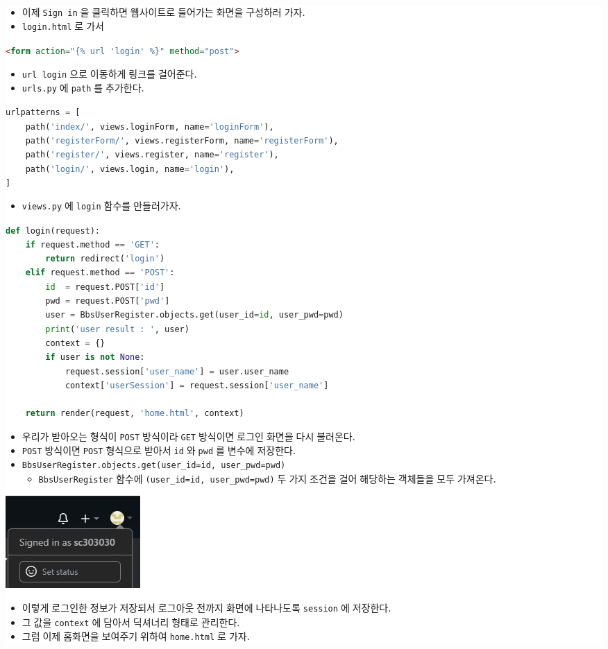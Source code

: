 - 이제 `Sign in` 을 클릭하면 웹사이트로 들어가는 화면을 구성하러 가자.
- `login.html` 로 가서 

```html
<form action="{% url 'login' %}" method="post">
```

- `url login` 으로 이동하게 링크를 걸어준다. 
- `urls.py` 에 `path` 를 추가한다.

```python
urlpatterns = [
    path('index/', views.loginForm, name='loginForm'),
    path('registerForm/', views.registerForm, name='registerForm'),
    path('register/', views.register, name='register'),
    path('login/', views.login, name='login'),
]
```

- `views.py` 에 `login` 함수를 만들러가자.

```python
def login(request):
    if request.method == 'GET':
        return redirect('login')
    elif request.method == 'POST':
        id  = request.POST['id']
        pwd = request.POST['pwd']
        user = BbsUserRegister.objects.get(user_id=id, user_pwd=pwd)
        print('user result : ', user)
        context = {}
        if user is not None:
            request.session['user_name'] = user.user_name
            context['userSession'] = request.session['user_name']

    return render(request, 'home.html', context)
```

- 우리가 받아오는 형식이 `POST` 방식이라 `GET` 방식이면 로그인 화면을 다시 불러온다.
- `POST` 방식이면 `POST` 형식으로 받아서 `id` 와 `pwd` 를 변수에 저장한다. 
- `BbsUserRegister.objects.get(user_id=id, user_pwd=pwd)`
  - `BbsUserRegister` 함수에 `(user_id=id, user_pwd=pwd)` 두 가지 조건을 걸어 해당하는 객체들을 모두 가져온다. 

![css05](./image/css05.jpg)

- 이렇게 로그인한 정보가 저장되서 로그아웃 전까지 화면에 나타나도록 `session` 에 저장한다.
- 그 값을 `context` 에 담아서 딕셔너리 형태로 관리한다. 
- 그럼 이제 홈화면을 보여주기 위하여 `home.html` 로 가자.
